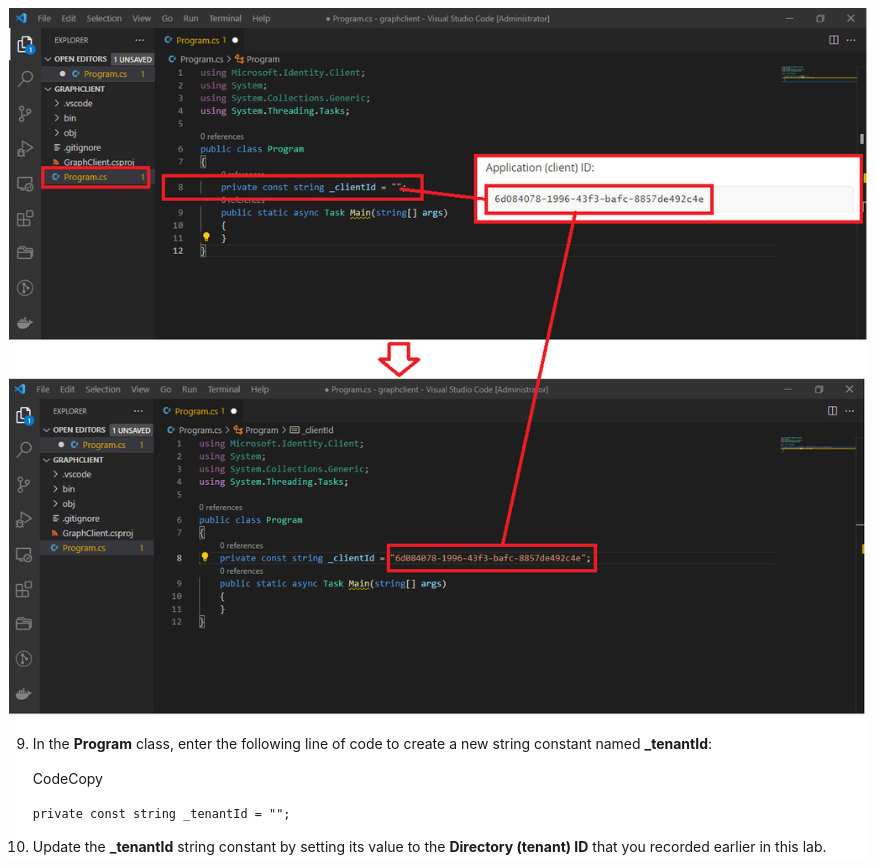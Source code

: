    ![LAB06-Az204_19](Evidencia/LAB06-Az204_19.png)

9. In the **Program** class, enter the following line of code to create a new string constant named **_tenantId**:

   CodeCopy

   ```
   private const string _tenantId = "";
   ```

10. Update the **_tenantId** string constant by setting its value to the **Directory (tenant) ID** that you recorded earlier in this lab.
